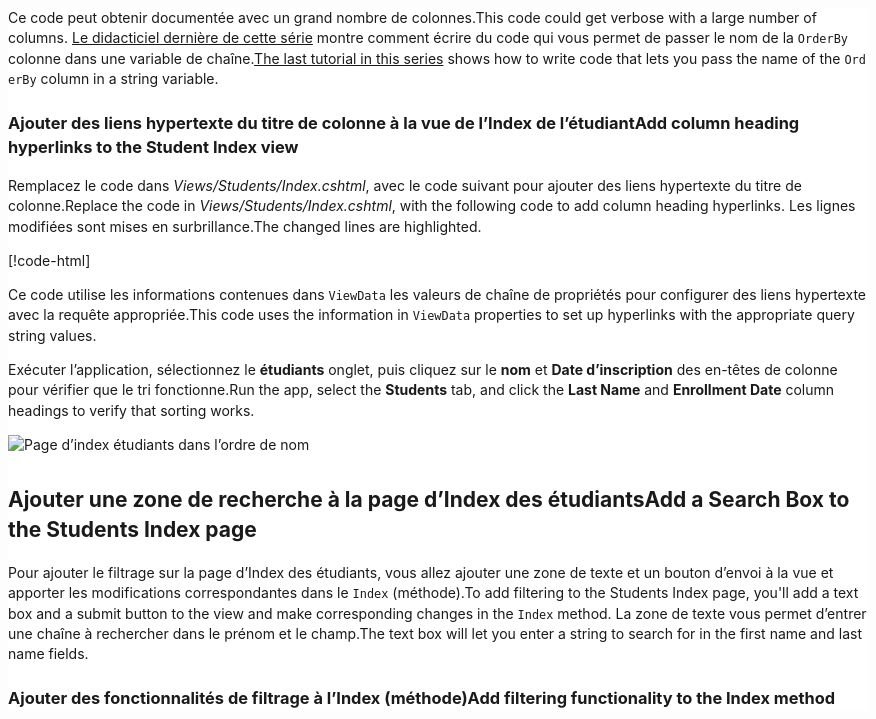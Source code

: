 <span data-ttu-id="7eadb-150">Ce code peut obtenir documentée avec un grand nombre de colonnes.</span><span class="sxs-lookup"><span data-stu-id="7eadb-150">This code could get verbose with a large number of columns.</span></span> <span data-ttu-id="7eadb-151">[Le didacticiel dernière de cette série](advanced.md#dynamic-linq) montre comment écrire du code qui vous permet de passer le nom de la `OrderBy` colonne dans une variable de chaîne.</span><span class="sxs-lookup"><span data-stu-id="7eadb-151">[The last tutorial in this series](advanced.md#dynamic-linq) shows how to write code that lets you pass the name of the `OrderBy` column in a string variable.</span></span>

### <a name="add-column-heading-hyperlinks-to-the-student-index-view"></a><span data-ttu-id="7eadb-152">Ajouter des liens hypertexte du titre de colonne à la vue de l’Index de l’étudiant</span><span class="sxs-lookup"><span data-stu-id="7eadb-152">Add column heading hyperlinks to the Student Index view</span></span>

<span data-ttu-id="7eadb-153">Remplacez le code dans *Views/Students/Index.cshtml*, avec le code suivant pour ajouter des liens hypertexte du titre de colonne.</span><span class="sxs-lookup"><span data-stu-id="7eadb-153">Replace the code in *Views/Students/Index.cshtml*, with the following code to add column heading hyperlinks.</span></span> <span data-ttu-id="7eadb-154">Les lignes modifiées sont mises en surbrillance.</span><span class="sxs-lookup"><span data-stu-id="7eadb-154">The changed lines are highlighted.</span></span>

[!code-html[](intro/samples/cu/Views/Students/Index2.cshtml?highlight=16,22)]

<span data-ttu-id="7eadb-155">Ce code utilise les informations contenues dans `ViewData` les valeurs de chaîne de propriétés pour configurer des liens hypertexte avec la requête appropriée.</span><span class="sxs-lookup"><span data-stu-id="7eadb-155">This code uses the information in `ViewData` properties to set up hyperlinks with the appropriate query string values.</span></span>

<span data-ttu-id="7eadb-156">Exécuter l’application, sélectionnez le **étudiants** onglet, puis cliquez sur le **nom** et **Date d’inscription** des en-têtes de colonne pour vérifier que le tri fonctionne.</span><span class="sxs-lookup"><span data-stu-id="7eadb-156">Run the app, select the **Students** tab, and click the **Last Name** and **Enrollment Date** column headings to verify that sorting works.</span></span>

![Page d’index étudiants dans l’ordre de nom](sort-filter-page/_static/name-order.png)

## <a name="add-a-search-box-to-the-students-index-page"></a><span data-ttu-id="7eadb-158">Ajouter une zone de recherche à la page d’Index des étudiants</span><span class="sxs-lookup"><span data-stu-id="7eadb-158">Add a Search Box to the Students Index page</span></span>

<span data-ttu-id="7eadb-159">Pour ajouter le filtrage sur la page d’Index des étudiants, vous allez ajouter une zone de texte et un bouton d’envoi à la vue et apporter les modifications correspondantes dans le `Index` (méthode).</span><span class="sxs-lookup"><span data-stu-id="7eadb-159">To add filtering to the Students Index page, you'll add a text box and a submit button to the view and make corresponding changes in the `Index` method.</span></span> <span data-ttu-id="7eadb-160">La zone de texte vous permet d’entrer une chaîne à rechercher dans le prénom et le champ.</span><span class="sxs-lookup"><span data-stu-id="7eadb-160">The text box will let you enter a string to search for in the first name and last name fields.</span></span>

### <a name="add-filtering-functionality-to-the-index-method"></a><span data-ttu-id="7eadb-161">Ajouter des fonctionnalités de filtrage à l’Index (méthode)</span><span class="sxs-lookup"><span data-stu-id="7eadb-161">Add filtering functionality to the Index method</span></span>
